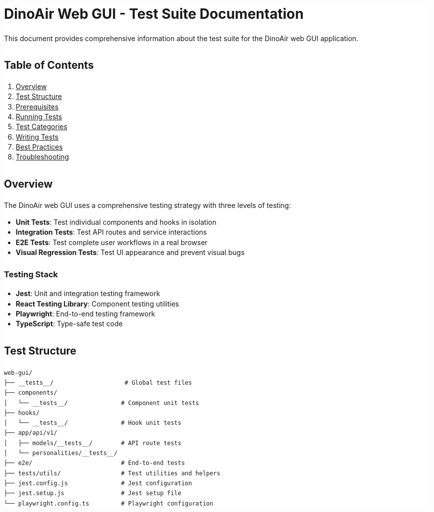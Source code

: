 # DinoAir Web GUI - Test Suite Documentation

This document provides comprehensive information about the test suite for the DinoAir web GUI application.

## Table of Contents

1. [Overview](test_readme.md#overview)
2. [Test Structure](test_readme.md#test-structure)
3. [Prerequisites](test_readme.md#prerequisites)
4. [Running Tests](test_readme.md#running-tests)
5. [Test Categories](test_readme.md#test-categories)
6. [Writing Tests](test_readme.md#writing-tests)
7. [Best Practices](test_readme.md#best-practices)
8. [Troubleshooting](test_readme.md#troubleshooting)

## Overview

The DinoAir web GUI uses a comprehensive testing strategy with three levels of testing:

* **Unit Tests**: Test individual components and hooks in isolation
* **Integration Tests**: Test API routes and service interactions
* **E2E Tests**: Test complete user workflows in a real browser
* **Visual Regression Tests**: Test UI appearance and prevent visual bugs

### Testing Stack

* **Jest**: Unit and integration testing framework
* **React Testing Library**: Component testing utilities
* **Playwright**: End-to-end testing framework
* **TypeScript**: Type-safe test code

## Test Structure

```
web-gui/
├── __tests__/                    # Global test files
├── components/
│   └── __tests__/               # Component unit tests
├── hooks/
│   └── __tests__/               # Hook unit tests
├── app/api/v1/
│   ├── models/__tests__/        # API route tests
│   └── personalities/__tests__/
├── e2e/                         # End-to-end tests
├── tests/utils/                 # Test utilities and helpers
├── jest.config.js               # Jest configuration
├── jest.setup.js                # Jest setup file
└── playwright.config.ts         # Playwright configuration
```
